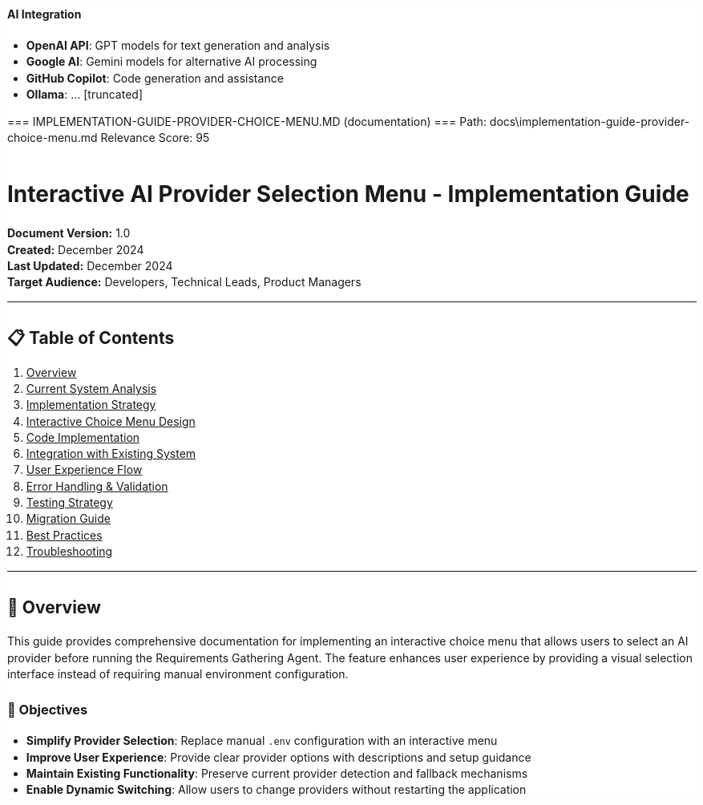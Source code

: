 #### AI Integration
- **OpenAI API**: GPT models for text generation and analysis
- **Google AI**: Gemini models for alternative AI processing
- **GitHub Copilot**: Code generation and assistance
- **Ollama**: 
... [truncated]

=== IMPLEMENTATION-GUIDE-PROVIDER-CHOICE-MENU.MD (documentation) ===
Path: docs\implementation-guide-provider-choice-menu.md
Relevance Score: 95

# Interactive AI Provider Selection Menu - Implementation Guide

**Document Version:** 1.0  
**Created:** December 2024  
**Last Updated:** December 2024  
**Target Audience:** Developers, Technical Leads, Product Managers  

---

## 📋 Table of Contents

1. [Overview](#overview)
2. [Current System Analysis](#current-system-analysis)
3. [Implementation Strategy](#implementation-strategy)
4. [Interactive Choice Menu Design](#interactive-choice-menu-design)
5. [Code Implementation](#code-implementation)
6. [Integration with Existing System](#integration-with-existing-system)
7. [User Experience Flow](#user-experience-flow)
8. [Error Handling & Validation](#error-handling--validation)
9. [Testing Strategy](#testing-strategy)
10. [Migration Guide](#migration-guide)
11. [Best Practices](#best-practices)
12. [Troubleshooting](#troubleshooting)

---

## 📖 Overview

This guide provides comprehensive documentation for implementing an interactive choice menu that allows users to select an AI provider before running the Requirements Gathering Agent. The feature enhances user experience by providing a visual selection interface instead of requiring manual environment configuration.

### 🎯 Objectives

- **Simplify Provider Selection**: Replace manual `.env` configuration with an interactive menu
- **Improve User Experience**: Provide clear provider options with descriptions and setup guidance
- **Maintain Existing Functionality**: Preserve current provider detection and fallback mechanisms
- **Enable Dynamic Switching**: Allow users to change providers without restarting the application
